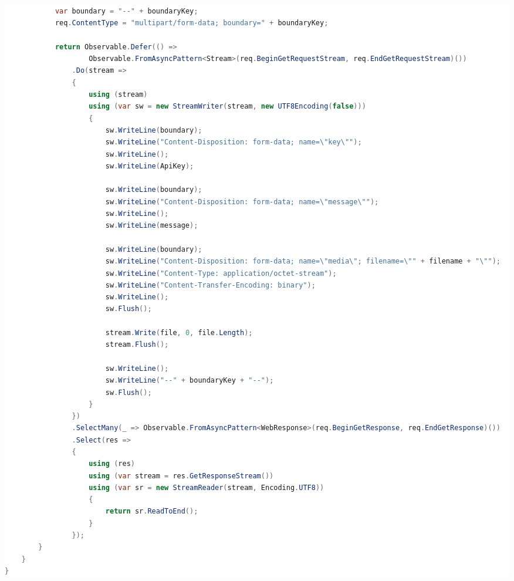```csharp
            var boundary = "--" + boundaryKey;
            req.ContentType = "multipart/form-data; boundary=" + boundaryKey;

            return Observable.Defer(() =>
                    Observable.FromAsyncPattern<Stream>(req.BeginGetRequestStream, req.EndGetRequestStream)())
                .Do(stream =>
                {
                    using (stream)
                    using (var sw = new StreamWriter(stream, new UTF8Encoding(false)))
                    {
                        sw.WriteLine(boundary);
                        sw.WriteLine("Content-Disposition: form-data; name=\"key\"");
                        sw.WriteLine();
                        sw.WriteLine(ApiKey);

                        sw.WriteLine(boundary);
                        sw.WriteLine("Content-Disposition: form-data; name=\"message\"");
                        sw.WriteLine();
                        sw.WriteLine(message);

                        sw.WriteLine(boundary);
                        sw.WriteLine("Content-Disposition: form-data; name=\"media\"; filename=\"" + filename + "\"");
                        sw.WriteLine("Content-Type: application/octet-stream");
                        sw.WriteLine("Content-Transfer-Encoding: binary");
                        sw.WriteLine();
                        sw.Flush();

                        stream.Write(file, 0, file.Length);
                        stream.Flush();

                        sw.WriteLine();
                        sw.WriteLine("--" + boundaryKey + "--");
                        sw.Flush();
                    }
                })
                .SelectMany(_ => Observable.FromAsyncPattern<WebResponse>(req.BeginGetResponse, req.EndGetResponse)())
                .Select(res =>
                {
                    using (res)
                    using (var stream = res.GetResponseStream())
                    using (var sr = new StreamReader(stream, Encoding.UTF8))
                    {
                        return sr.ReadToEnd();
                    }
                });
        }
    }
}
```
